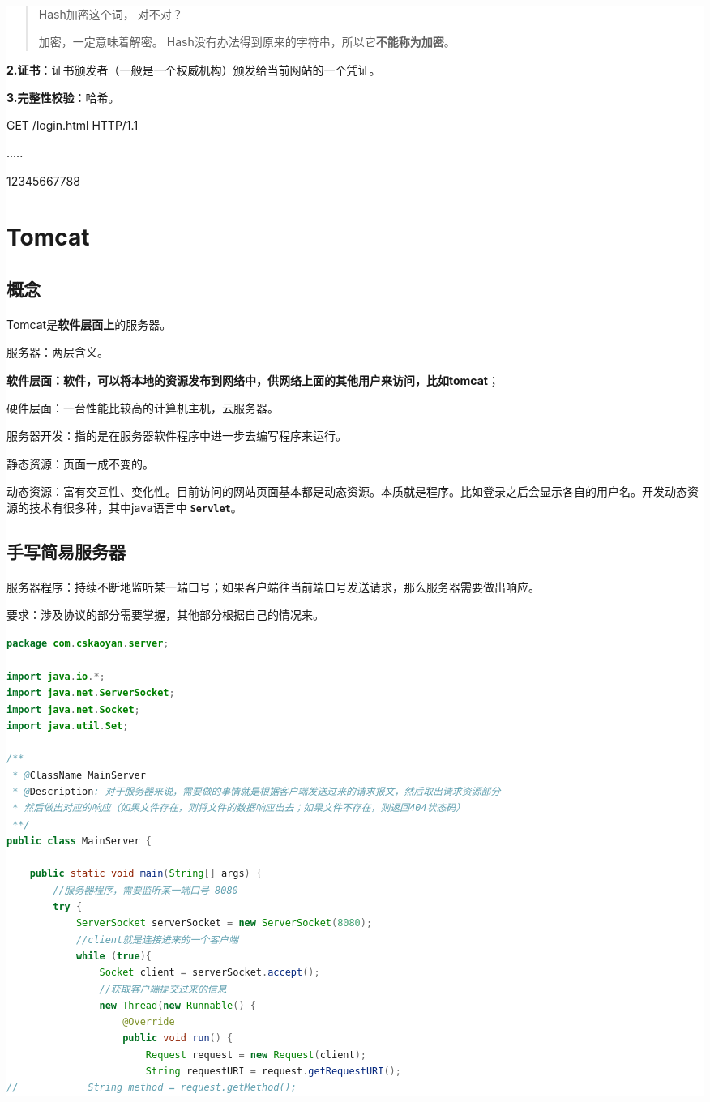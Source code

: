 > Hash加密这个词， 对不对？
>
> 加密，一定意味着解密。 Hash没有办法得到原来的字符串，所以它**不能称为加密**。 

**2.证书**：证书颁发者（一般是一个权威机构）颁发给当前网站的一个凭证。

**3.完整性校验**：哈希。

GET /login.html HTTP/1.1

.....

12345667788



# Tomcat

## 概念

Tomcat是**软件层面上**的服务器。

服务器：两层含义。

**软件层面：软件，可以将本地的资源发布到网络中，供网络上面的其他用户来访问，比如tomcat**；

硬件层面：一台性能比较高的计算机主机，云服务器。

服务器开发：指的是在服务器软件程序中进一步去编写程序来运行。

静态资源：页面一成不变的。

动态资源：富有交互性、变化性。目前访问的网站页面基本都是动态资源。本质就是程序。比如登录之后会显示各自的用户名。开发动态资源的技术有很多种，其中java语言中 **`Servlet`**。

## 手写简易服务器

服务器程序：持续不断地监听某一端口号；如果客户端往当前端口号发送请求，那么服务器需要做出响应。

要求：<font color:red>涉及协议的部分需要掌握</font>，其他部分根据自己的情况来。

```java
package com.cskaoyan.server;

import java.io.*;
import java.net.ServerSocket;
import java.net.Socket;
import java.util.Set;

/**
 * @ClassName MainServer
 * @Description: 对于服务器来说，需要做的事情就是根据客户端发送过来的请求报文，然后取出请求资源部分
 * 然后做出对应的响应（如果文件存在，则将文件的数据响应出去；如果文件不存在，则返回404状态码）
 **/
public class MainServer {

    public static void main(String[] args) {
        //服务器程序，需要监听某一端口号 8080
        try {
            ServerSocket serverSocket = new ServerSocket(8080);
            //client就是连接进来的一个客户端
            while (true){
                Socket client = serverSocket.accept();
                //获取客户端提交过来的信息
                new Thread(new Runnable() {
                    @Override
                    public void run() {
                        Request request = new Request(client);
                        String requestURI = request.getRequestURI();
//            String method = request.getMethod();
```